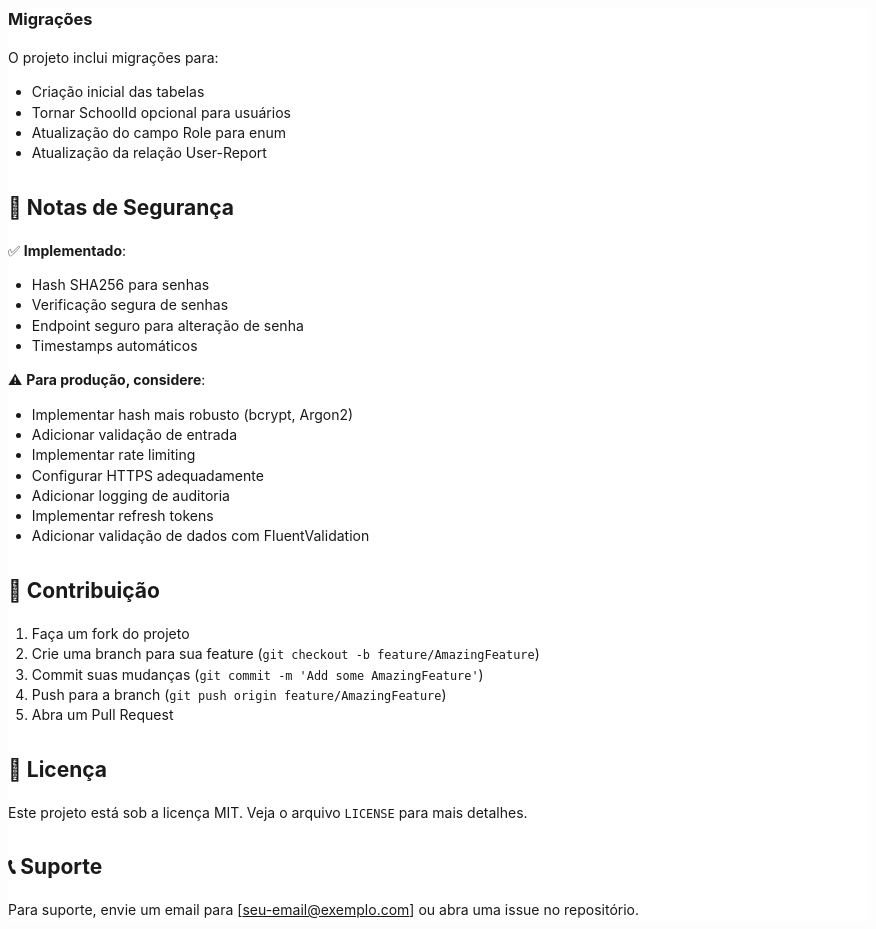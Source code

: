 ### Migrações
O projeto inclui migrações para:
- Criação inicial das tabelas
- Tornar SchoolId opcional para usuários
- Atualização do campo Role para enum
- Atualização da relação User-Report

## 📝 Notas de Segurança

✅ **Implementado**:
- Hash SHA256 para senhas
- Verificação segura de senhas
- Endpoint seguro para alteração de senha
- Timestamps automáticos

⚠️ **Para produção, considere**:
- Implementar hash mais robusto (bcrypt, Argon2)
- Adicionar validação de entrada
- Implementar rate limiting
- Configurar HTTPS adequadamente
- Adicionar logging de auditoria
- Implementar refresh tokens
- Adicionar validação de dados com FluentValidation

## 🤝 Contribuição

1. Faça um fork do projeto
2. Crie uma branch para sua feature (`git checkout -b feature/AmazingFeature`)
3. Commit suas mudanças (`git commit -m 'Add some AmazingFeature'`)
4. Push para a branch (`git push origin feature/AmazingFeature`)
5. Abra um Pull Request

## 📄 Licença

Este projeto está sob a licença MIT. Veja o arquivo `LICENSE` para mais detalhes.

## 📞 Suporte

Para suporte, envie um email para [seu-email@exemplo.com] ou abra uma issue no repositório.